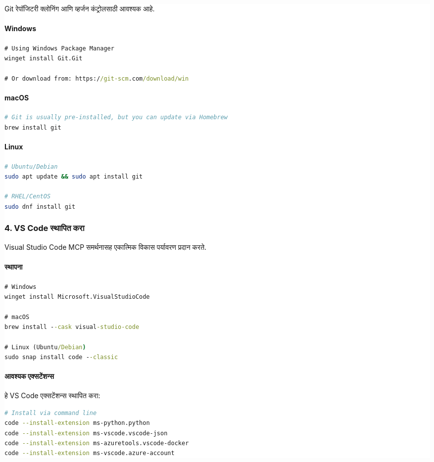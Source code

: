 Git रेपॉजिटरी क्लोनिंग आणि व्हर्जन कंट्रोलसाठी आवश्यक आहे.

#### Windows

```cmd
# Using Windows Package Manager
winget install Git.Git

# Or download from: https://git-scm.com/download/win
```

#### macOS

```bash
# Git is usually pre-installed, but you can update via Homebrew
brew install git
```

#### Linux

```bash
# Ubuntu/Debian
sudo apt update && sudo apt install git

# RHEL/CentOS
sudo dnf install git
```

### 4. VS Code स्थापित करा

Visual Studio Code MCP समर्थनासह एकात्मिक विकास पर्यावरण प्रदान करते.

#### स्थापना

```cmd
# Windows
winget install Microsoft.VisualStudioCode

# macOS
brew install --cask visual-studio-code

# Linux (Ubuntu/Debian)
sudo snap install code --classic
```

#### आवश्यक एक्सटेंशन्स

हे VS Code एक्सटेंशन्स स्थापित करा:

```bash
# Install via command line
code --install-extension ms-python.python
code --install-extension ms-vscode.vscode-json
code --install-extension ms-azuretools.vscode-docker
code --install-extension ms-vscode.azure-account
```
